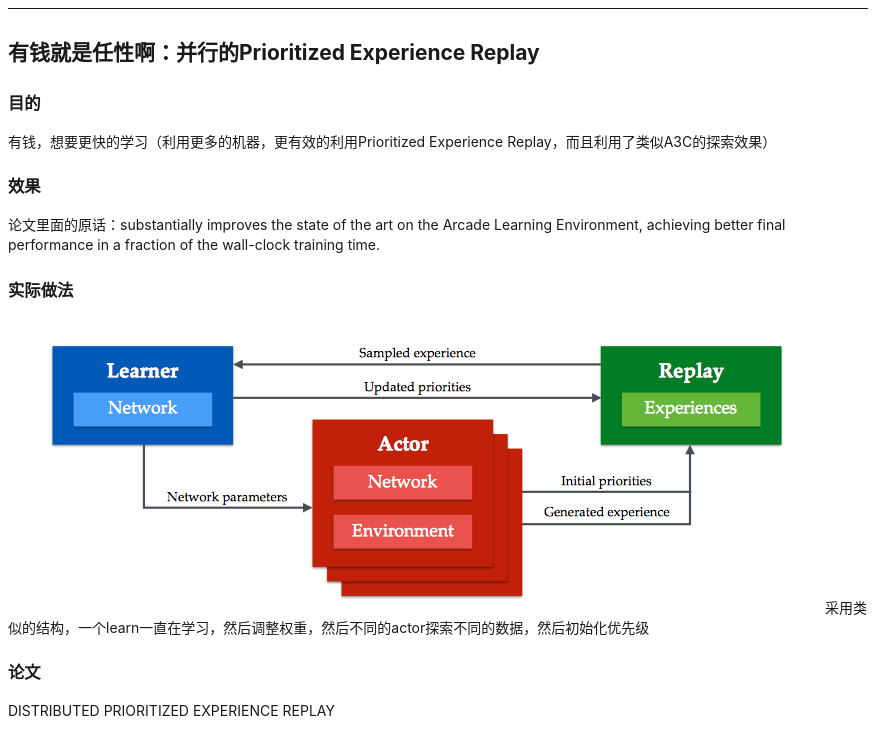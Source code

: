 ----------------------------------------
## 有钱就是任性啊：并行的Prioritized Experience Replay
### 目的
有钱，想要更快的学习（利用更多的机器，更有效的利用Prioritized Experience Replay，而且利用了类似A3C的探索效果）
### 效果
论文里面的原话：substantially improves the state of the art on the Arcade Learning Environment, achieving better final performance in a fraction of the wall-clock training time.
### 实际做法
![](https://raw.githubusercontent.com/wwxFromTju/DQN-Arsenal/master/media/distributed-prioritized-experience-replay.png)
采用类似的结构，一个learn一直在学习，然后调整权重，然后不同的actor探索不同的数据，然后初始化优先级
### 论文
DISTRIBUTED PRIORITIZED EXPERIENCE REPLAY




